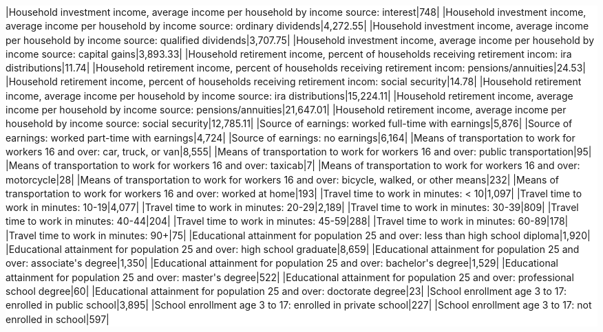 |Household investment income, average income per household by income source: interest|748|
|Household investment income, average income per household by income source: ordinary dividends|4,272.55|
|Household investment income, average income per household by income source: qualified dividends|3,707.75|
|Household investment income, average income per household by income source: capital gains|3,893.33|
|Household retirement income, percent of households receiving retirement incom: ira distributions|11.74|
|Household retirement income, percent of households receiving retirement incom: pensions/annuities|24.53|
|Household retirement income, percent of households receiving retirement incom: social security|14.78|
|Household retirement income, average income per household by income source: ira distributions|15,224.11|
|Household retirement income, average income per household by income source: pensions/annuities|21,647.01|
|Household retirement income, average income per household by income source: social security|12,785.11|
|Source of earnings: worked full-time with earnings|5,876|
|Source of earnings: worked part-time with earnings|4,724|
|Source of earnings: no earnings|6,164|
|Means of transportation to work for workers 16 and over: car, truck, or van|8,555|
|Means of transportation to work for workers 16 and over: public transportation|95|
|Means of transportation to work for workers 16 and over: taxicab|7|
|Means of transportation to work for workers 16 and over: motorcycle|28|
|Means of transportation to work for workers 16 and over: bicycle, walked, or other means|232|
|Means of transportation to work for workers 16 and over: worked at home|193|
|Travel time to work in minutes: < 10|1,097|
|Travel time to work in minutes: 10-19|4,077|
|Travel time to work in minutes: 20-29|2,189|
|Travel time to work in minutes: 30-39|809|
|Travel time to work in minutes: 40-44|204|
|Travel time to work in minutes: 45-59|288|
|Travel time to work in minutes: 60-89|178|
|Travel time to work in minutes: 90+|75|
|Educational attainment for population 25 and over: less than high school diploma|1,920|
|Educational attainment for population 25 and over: high school graduate|8,659|
|Educational attainment for population 25 and over: associate's degree|1,350|
|Educational attainment for population 25 and over: bachelor's degree|1,529|
|Educational attainment for population 25 and over: master's degree|522|
|Educational attainment for population 25 and over: professional school degree|60|
|Educational attainment for population 25 and over: doctorate degree|23|
|School enrollment age 3 to 17: enrolled in public school|3,895|
|School enrollment age 3 to 17: enrolled in private school|227|
|School enrollment age 3 to 17: not enrolled in school|597|
